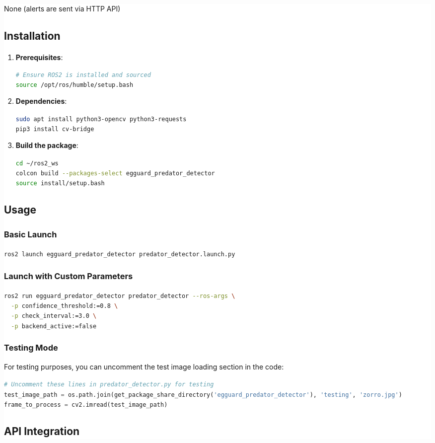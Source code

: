 None (alerts are sent via HTTP API)

## Installation

1. **Prerequisites**:

   ```bash
   # Ensure ROS2 is installed and sourced
   source /opt/ros/humble/setup.bash
   ```

2. **Dependencies**:

   ```bash
   sudo apt install python3-opencv python3-requests
   pip3 install cv-bridge
   ```

3. **Build the package**:
   ```bash
   cd ~/ros2_ws
   colcon build --packages-select egguard_predator_detector
   source install/setup.bash
   ```

## Usage

### Basic Launch

```bash
ros2 launch egguard_predator_detector predator_detector.launch.py
```

### Launch with Custom Parameters

```bash
ros2 run egguard_predator_detector predator_detector --ros-args \
  -p confidence_threshold:=0.8 \
  -p check_interval:=3.0 \
  -p backend_active:=false
```

### Testing Mode

For testing purposes, you can uncomment the test image loading section in the code:

```python
# Uncomment these lines in predator_detector.py for testing
test_image_path = os.path.join(get_package_share_directory('egguard_predator_detector'), 'testing', 'zorro.jpg')
frame_to_process = cv2.imread(test_image_path)
```

## API Integration
